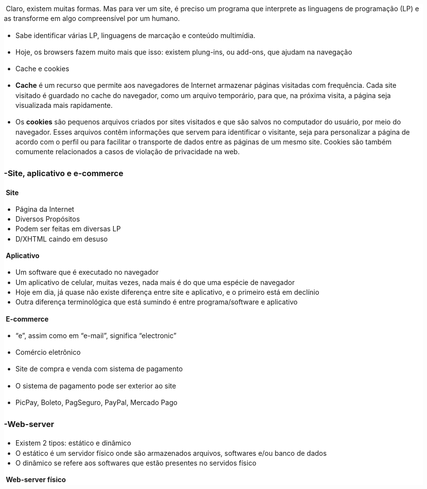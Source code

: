 ​	Claro, existem muitas formas. Mas para ver um site, é preciso um programa que interprete as linguagens de programação (LP) e as transforme em algo compreensível por um humano. 

- Sabe identificar várias LP, linguagens de marcação e conteúdo multimídia. 

- Hoje, os browsers fazem muito mais que isso: existem plung-ins, ou add-ons, que ajudam na navegação 

- Cache e cookies 

- **Cache** é um recurso que permite aos navegadores de Internet armazenar páginas visitadas com frequência. Cada site visitado é guardado no cache do navegador, como um arquivo temporário, para que, na próxima visita, a página seja visualizada mais rapidamente. 

- Os **cookies** são pequenos arquivos criados por sites visitados e que são salvos no computador do usuário, por meio do navegador. Esses arquivos contêm informações que servem para identificar o visitante, seja para personalizar a página de acordo com o perfil ou para facilitar o transporte de dados entre as páginas de um mesmo site. Cookies são também comumente relacionados a casos de violação de privacidade na web.  

  

###	**-Site, aplicativo e e-commerce** 

​	**Site** 

- Página da Internet 
- Diversos Propósitos 
- Podem ser feitas em diversas LP 
- D/XHTML caindo em desuso 

​	**Aplicativo** 

- Um software que é executado no navegador 
- Um aplicativo de celular, muitas vezes, nada mais é do que uma espécie de navegador 
- Hoje em dia, já quase não existe diferença entre site e aplicativo, e o primeiro está em declínio 
- Outra diferença terminológica que está sumindo é entre programa/software e aplicativo 

​	**E-commerce** 

- “e”, assim como em “e-mail”, significa “electronic” 

- Comércio eletrônico 

- Site de compra e venda com sistema de pagamento 

- O sistema de pagamento pode ser exterior ao site 

- PicPay, Boleto, PagSeguro, PayPal, Mercado Pago 

  

### **-Web-server** 

- Existem 2 tipos: estático e dinâmico 
- O estático é um servidor físico onde são armazenados arquivos, softwares e/ou banco de dados 
- O dinâmico se refere aos softwares que estão presentes no servidos físico 

​	**Web-server físico** 
